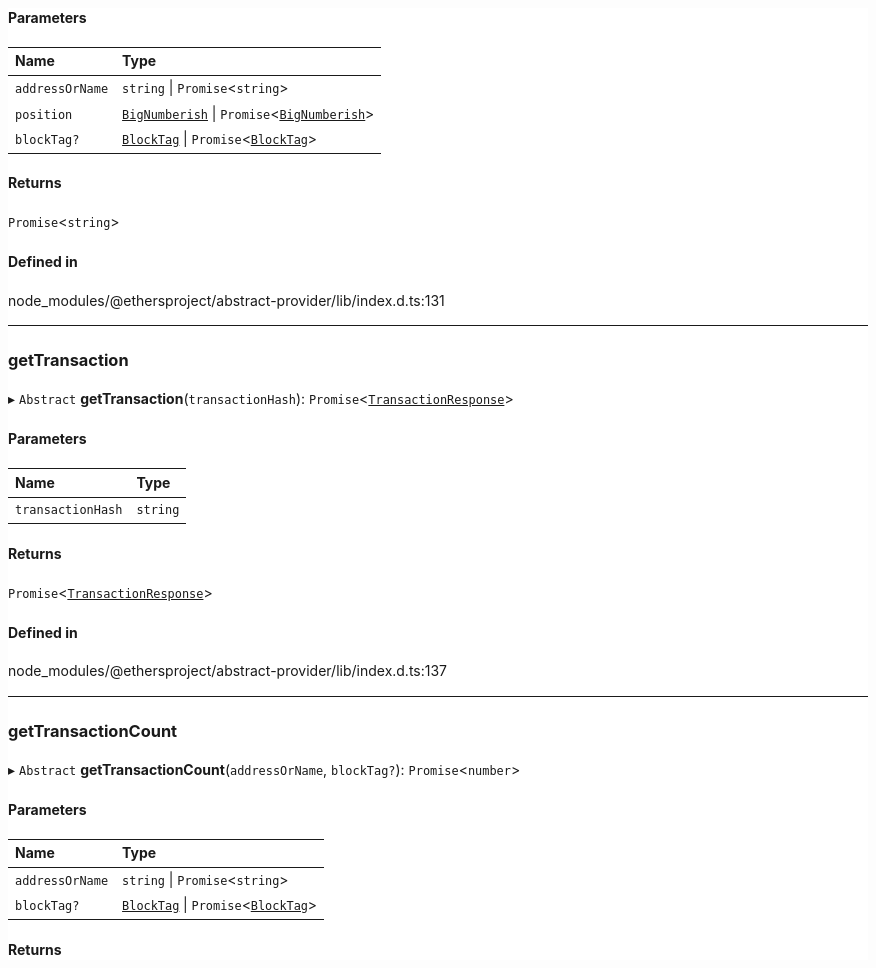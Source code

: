 #### Parameters

| Name | Type |
| :------ | :------ |
| `addressOrName` | `string` \| `Promise`<`string`\> |
| `position` | [`BigNumberish`](../modules/verida_types._internal_.md#bignumberish) \| `Promise`<[`BigNumberish`](../modules/verida_types._internal_.md#bignumberish)\> |
| `blockTag?` | [`BlockTag`](../modules/verida_types._internal_.md#blocktag) \| `Promise`<[`BlockTag`](../modules/verida_types._internal_.md#blocktag)\> |

#### Returns

`Promise`<`string`\>

#### Defined in

node_modules/@ethersproject/abstract-provider/lib/index.d.ts:131

___

### getTransaction

▸ `Abstract` **getTransaction**(`transactionHash`): `Promise`<[`TransactionResponse`](../interfaces/verida_types._internal_.TransactionResponse.md)\>

#### Parameters

| Name | Type |
| :------ | :------ |
| `transactionHash` | `string` |

#### Returns

`Promise`<[`TransactionResponse`](../interfaces/verida_types._internal_.TransactionResponse.md)\>

#### Defined in

node_modules/@ethersproject/abstract-provider/lib/index.d.ts:137

___

### getTransactionCount

▸ `Abstract` **getTransactionCount**(`addressOrName`, `blockTag?`): `Promise`<`number`\>

#### Parameters

| Name | Type |
| :------ | :------ |
| `addressOrName` | `string` \| `Promise`<`string`\> |
| `blockTag?` | [`BlockTag`](../modules/verida_types._internal_.md#blocktag) \| `Promise`<[`BlockTag`](../modules/verida_types._internal_.md#blocktag)\> |

#### Returns
